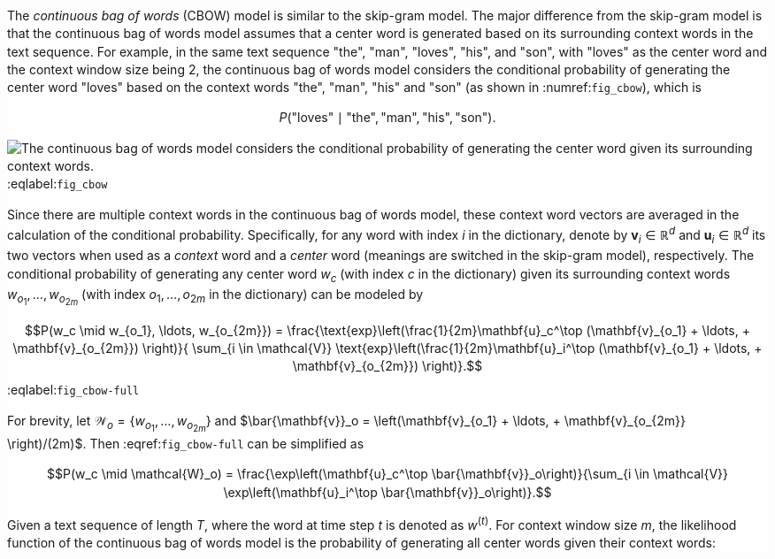 
The *continuous bag of words* (CBOW) model is similar to the skip-gram model.
The major difference
from the skip-gram model is that
the continuous bag of words model
assumes that a center word is generated
based on its surrounding context words in the text sequence.
For example,
in the same text sequence "the", "man", "loves", "his", and "son", with "loves" as the center word and the context window size being 2,
the continuous bag of words model
considers
the conditional probability of generating the center word "loves" based on the context words "the", "man", "his" and "son" (as shown in :numref:`fig_cbow`), which is

$$P(\textrm{"loves"}\mid\textrm{"the"},\textrm{"man"},\textrm{"his"},\textrm{"son"}).$$

![The continuous bag of words model considers the conditional probability of generating the center word given its surrounding context words.](cbow.svg)
:eqlabel:`fig_cbow`


Since there are multiple context words
in the continuous bag of words model,
these context word vectors are averaged
in the calculation of the conditional probability.
Specifically,
for any word with index $i$ in the dictionary,
denote by $\mathbf{v}_i\in\mathbb{R}^d$
and $\mathbf{u}_i\in\mathbb{R}^d$
its two vectors
when used as a *context* word and a *center* word
(meanings are switched in the skip-gram model), respectively.
The conditional probability of generating any
center word $w_c$ (with index $c$ in the dictionary) given its surrounding context words $w_{o_1}, \ldots, w_{o_{2m}}$ (with index $o_1, \ldots, o_{2m}$ in the dictionary) can be modeled by



$$P(w_c \mid w_{o_1}, \ldots, w_{o_{2m}}) = \frac{\text{exp}\left(\frac{1}{2m}\mathbf{u}_c^\top (\mathbf{v}_{o_1} + \ldots, + \mathbf{v}_{o_{2m}}) \right)}{ \sum_{i \in \mathcal{V}} \text{exp}\left(\frac{1}{2m}\mathbf{u}_i^\top (\mathbf{v}_{o_1} + \ldots, + \mathbf{v}_{o_{2m}}) \right)}.$$
:eqlabel:`fig_cbow-full`


For brevity, let $\mathcal{W}_o= \{w_{o_1}, \ldots, w_{o_{2m}}\}$ and $\bar{\mathbf{v}}_o = \left(\mathbf{v}_{o_1} + \ldots, + \mathbf{v}_{o_{2m}} \right)/(2m)$. Then :eqref:`fig_cbow-full` can be simplified as

$$P(w_c \mid \mathcal{W}_o) = \frac{\exp\left(\mathbf{u}_c^\top \bar{\mathbf{v}}_o\right)}{\sum_{i \in \mathcal{V}} \exp\left(\mathbf{u}_i^\top \bar{\mathbf{v}}_o\right)}.$$

Given a text sequence of length $T$, where the word at time step $t$ is denoted as $w^{(t)}$.
For context window size $m$,
the likelihood function of the continuous bag of words model
is the probability of generating all center words
given their context words:
